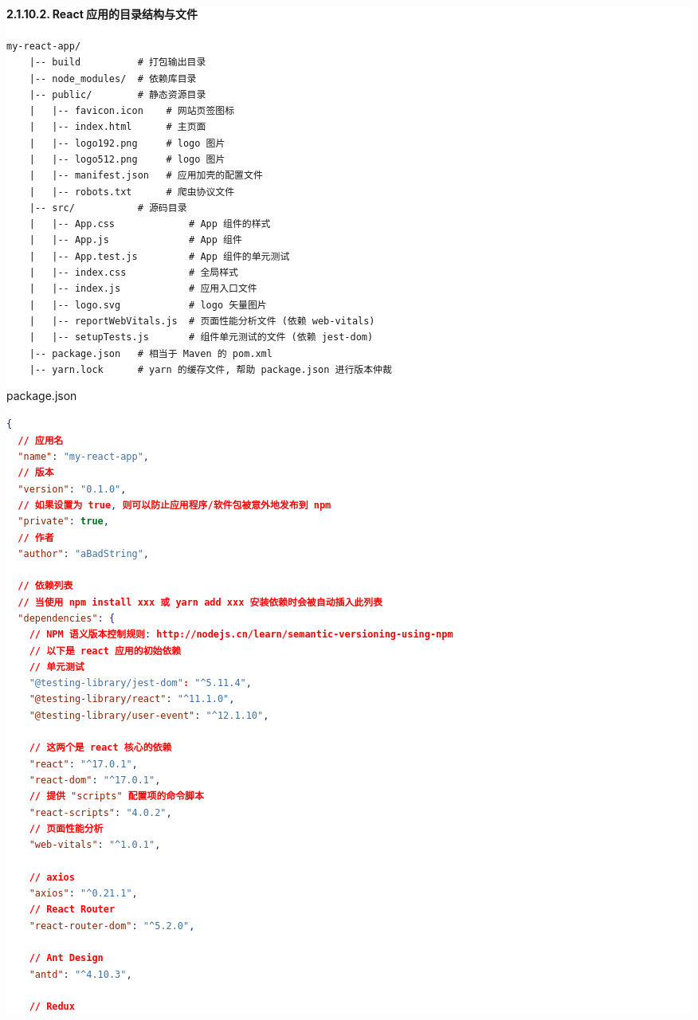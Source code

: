 #### 2.1.10.2. React 应用的目录结构与文件
```
my-react-app/
    |-- build          # 打包输出目录
    |-- node_modules/  # 依赖库目录
    |-- public/        # 静态资源目录
    |   |-- favicon.icon    # 网站页签图标
    |   |-- index.html      # 主页面
    |   |-- logo192.png     # logo 图片
    |   |-- logo512.png     # logo 图片
    |   |-- manifest.json   # 应用加壳的配置文件
    |   |-- robots.txt      # 爬虫协议文件
    |-- src/           # 源码目录
    |   |-- App.css             # App 组件的样式
    |   |-- App.js              # App 组件
    |   |-- App.test.js         # App 组件的单元测试
    |   |-- index.css           # 全局样式
    |   |-- index.js            # 应用入口文件
    |   |-- logo.svg            # logo 矢量图片
    |   |-- reportWebVitals.js  # 页面性能分析文件 (依赖 web-vitals)
    |   |-- setupTests.js       # 组件单元测试的文件 (依赖 jest-dom)
    |-- package.json   # 相当于 Maven 的 pom.xml
    |-- yarn.lock      # yarn 的缓存文件, 帮助 package.json 进行版本仲裁
```

package.json
```json
{
  // 应用名
  "name": "my-react-app",
  // 版本
  "version": "0.1.0",
  // 如果设置为 true, 则可以防止应用程序/软件包被意外地发布到 npm
  "private": true,
  // 作者
  "author": "aBadString",

  // 依赖列表
  // 当使用 npm install xxx 或 yarn add xxx 安装依赖时会被自动插入此列表
  "dependencies": {
    // NPM 语义版本控制规则: http://nodejs.cn/learn/semantic-versioning-using-npm
    // 以下是 react 应用的初始依赖
    // 单元测试
    "@testing-library/jest-dom": "^5.11.4",
    "@testing-library/react": "^11.1.0",
    "@testing-library/user-event": "^12.1.10",

    // 这两个是 react 核心的依赖
    "react": "^17.0.1",
    "react-dom": "^17.0.1",
    // 提供 "scripts" 配置项的命令脚本
    "react-scripts": "4.0.2",
    // 页面性能分析
    "web-vitals": "^1.0.1",

    // axios
    "axios": "^0.21.1",
    // React Router
    "react-router-dom": "^5.2.0",
    
    // Ant Design
    "antd": "^4.10.3",

    // Redux
```